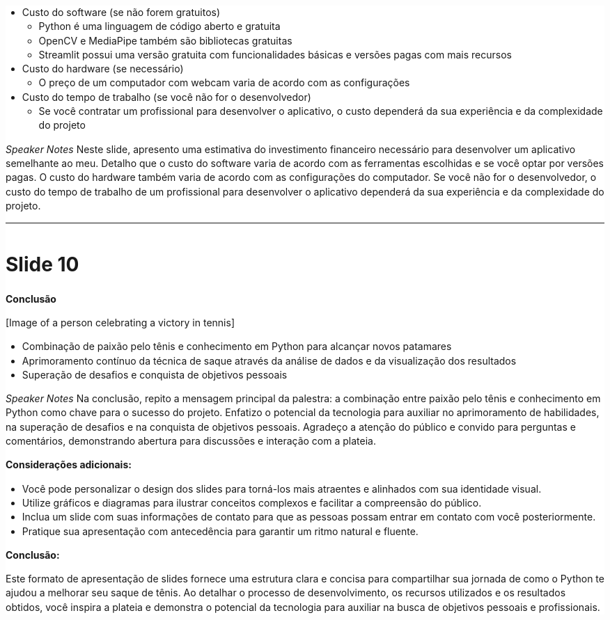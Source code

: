 * Custo do software (se não forem gratuitos)
    * Python é uma linguagem de código aberto e gratuita
    * OpenCV e MediaPipe também são bibliotecas gratuitas
    * Streamlit possui uma versão gratuita com funcionalidades básicas e versões pagas com mais recursos
* Custo do hardware (se necessário)
    * O preço de um computador com webcam varia de acordo com as configurações
* Custo do tempo de trabalho (se você não for o desenvolvedor)
    * Se você contratar um profissional para desenvolver o aplicativo, o custo dependerá da sua experiência e da complexidade do projeto

*Speaker Notes*
Neste slide, apresento uma estimativa do investimento financeiro necessário para desenvolver um aplicativo semelhante ao meu. Detalho que o custo do software varia de acordo com as ferramentas escolhidas e se você optar por versões pagas. O custo do hardware também varia de acordo com as configurações do computador. Se você não for o desenvolvedor, o custo do tempo de trabalho de um profissional para desenvolver o aplicativo dependerá da sua experiência e da complexidade do projeto.

---

# Slide 10

**Conclusão**

[Image of a person celebrating a victory in tennis]

* Combinação de paixão pelo tênis e conhecimento em Python para alcançar novos patamares
* Aprimoramento contínuo da técnica de saque através da análise de dados e da visualização dos resultados
* Superação de desafios e conquista de objetivos pessoais

*Speaker Notes*
Na conclusão, repito a mensagem principal da palestra: a combinação entre paixão pelo tênis e conhecimento em Python como chave para o sucesso do projeto. Enfatizo o potencial da tecnologia para auxiliar no aprimoramento de habilidades, na superação de desafios e na conquista de objetivos pessoais. Agradeço a atenção do público e convido para perguntas e comentários, demonstrando abertura para discussões e interação com a plateia.

**Considerações adicionais:**

* Você pode personalizar o design dos slides para torná-los mais atraentes e alinhados com sua identidade visual.
* Utilize gráficos e diagramas para ilustrar conceitos complexos e facilitar a compreensão do público.
* Inclua um slide com suas informações de contato para que as pessoas possam entrar em contato com você posteriormente.
* Pratique sua apresentação com antecedência para garantir um ritmo natural e fluente.

**Conclusão:**

Este formato de apresentação de slides fornece uma estrutura clara e concisa para compartilhar sua jornada de como o Python te ajudou a melhorar seu saque de tênis. Ao detalhar o processo de desenvolvimento, os recursos utilizados e os resultados obtidos, você inspira a plateia e demonstra o potencial da tecnologia para auxiliar na busca de objetivos pessoais e profissionais.
